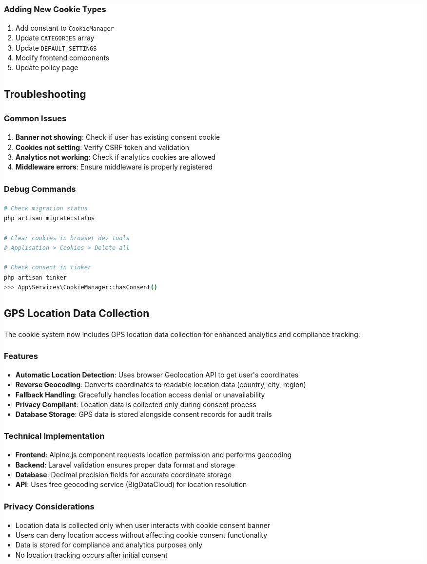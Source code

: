 ### Adding New Cookie Types

1. Add constant to `CookieManager`
2. Update `CATEGORIES` array
3. Update `DEFAULT_SETTINGS`
4. Modify frontend components
5. Update policy page

## Troubleshooting

### Common Issues

1. **Banner not showing**: Check if user has existing consent cookie
2. **Cookies not setting**: Verify CSRF token and validation
3. **Analytics not working**: Check if analytics cookies are allowed
4. **Middleware errors**: Ensure middleware is properly registered

### Debug Commands

```bash
# Check migration status
php artisan migrate:status

# Clear cookies in browser dev tools
# Application > Cookies > Delete all

# Check consent in tinker
php artisan tinker
>>> App\Services\CookieManager::hasConsent()
```

## GPS Location Data Collection

The cookie system now includes GPS location data collection for enhanced analytics and compliance tracking:

### Features
- **Automatic Location Detection**: Uses browser Geolocation API to get user's coordinates
- **Reverse Geocoding**: Converts coordinates to readable location data (country, city, region)
- **Fallback Handling**: Gracefully handles location access denial or unavailability
- **Privacy Compliant**: Location data is collected only during consent process
- **Database Storage**: GPS data is stored alongside consent records for audit trails

### Technical Implementation
- **Frontend**: Alpine.js component requests location permission and performs geocoding
- **Backend**: Laravel validation ensures proper data format and storage
- **Database**: Decimal precision fields for accurate coordinate storage
- **API**: Uses free geocoding service (BigDataCloud) for location resolution

### Privacy Considerations
- Location data is collected only when user interacts with cookie consent banner
- Users can deny location access without affecting cookie consent functionality
- Data is stored for compliance and analytics purposes only
- No location tracking occurs after initial consent

